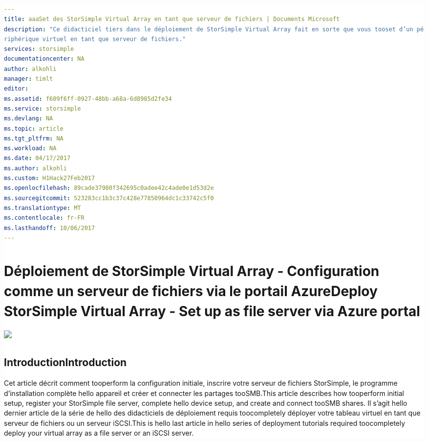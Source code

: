 ```yaml
---
title: aaaSet des StorSimple Virtual Array en tant que serveur de fichiers | Documents Microsoft
description: "Ce didacticiel tiers dans le déploiement de StorSimple Virtual Array fait en sorte que vous tooset d’un périphérique virtuel en tant que serveur de fichiers."
services: storsimple
documentationcenter: NA
author: alkohli
manager: timlt
editor: 
ms.assetid: f609f6ff-0927-48bb-a68a-6d8985d2fe34
ms.service: storsimple
ms.devlang: NA
ms.topic: article
ms.tgt_pltfrm: NA
ms.workload: NA
ms.date: 04/17/2017
ms.author: alkohli
ms.custom: H1Hack27Feb2017
ms.openlocfilehash: 89cade37980f342695c0adee42c4ade0e1d53d2e
ms.sourcegitcommit: 523283cc1b3c37c428e77850964dc1c33742c5f0
ms.translationtype: MT
ms.contentlocale: fr-FR
ms.lasthandoff: 10/06/2017
---
```

# <a name="deploy-storsimple-virtual-array---set-up-as-file-server-via-azure-portal"></a><span data-ttu-id="db795-103">Déploiement de StorSimple Virtual Array - Configuration comme un serveur de fichiers via le portail Azure</span><span class="sxs-lookup"><span data-stu-id="db795-103">Deploy StorSimple Virtual Array - Set up as file server via Azure portal</span></span>
![](./media/storsimple-virtual-array-deploy3-fs-setup/fileserver4.png)

## <a name="introduction"></a><span data-ttu-id="db795-104">Introduction</span><span class="sxs-lookup"><span data-stu-id="db795-104">Introduction</span></span>
<span data-ttu-id="db795-105">Cet article décrit comment tooperform la configuration initiale, inscrire votre serveur de fichiers StorSimple, le programme d’installation complète hello appareil et créer et connecter les partages tooSMB.</span><span class="sxs-lookup"><span data-stu-id="db795-105">This article describes how tooperform initial setup, register your StorSimple file server, complete hello device setup, and create and connect tooSMB shares.</span></span> <span data-ttu-id="db795-106">Il s’agit hello dernier article de la série de hello des didacticiels de déploiement requis toocompletely déployer votre tableau virtuel en tant que serveur de fichiers ou un serveur iSCSI.</span><span class="sxs-lookup"><span data-stu-id="db795-106">This is hello last article in hello series of deployment tutorials required toocompletely deploy your virtual array as a file server or an iSCSI server.</span></span>
